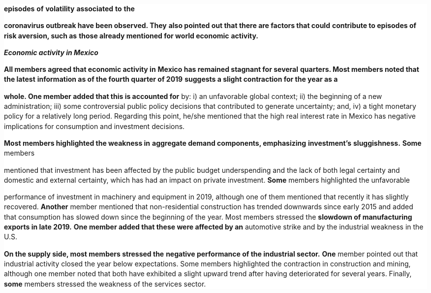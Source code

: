 **episodes** **of** **volatility** **associated** **to** **the**

**coronavirus outbreak have been observed. They**
**also pointed out that there are factors that could**
**contribute to episodes of risk aversion, such as**
**those already mentioned for world economic**
**activity.**

**_Economic activity in Mexico_**

**All members agreed that economic activity in**
**Mexico has remained stagnant for several**
**quarters. Most members noted that the latest**
**information as of the fourth quarter of 2019**
**suggests a slight contraction for the year as a**


**whole. One member added that this is accounted for**
by: i) an unfavorable global context; ii) the beginning
of a new administration; iii) some controversial public
policy decisions that contributed to generate
uncertainty; and, iv) a tight monetary policy for a
relatively long period. Regarding this point, he/she
mentioned that the high real interest rate in Mexico
has negative implications for consumption and
investment decisions.

**Most members highlighted the weakness in**
**aggregate demand components, emphasizing**
**investment’s** **sluggishness.** **Some** members

mentioned that investment has been affected by the
public budget underspending and the lack of both
legal certainty and domestic and external certainty,
which has had an impact on private investment.
**Some** members highlighted the unfavorable

performance of investment in machinery and
equipment in 2019, although one of them mentioned
that recently it has slightly recovered. **Another**
member mentioned that non-residential construction
has trended downwards since early 2015 and added
that consumption has slowed down since the
beginning of the year. Most members stressed the
**slowdown of manufacturing exports in late 2019.**
**One member added that these were affected by an**
automotive strike and by the industrial weakness in
the U.S.

**On the supply side, most members stressed the**
**negative performance of the industrial sector.**
**One** member pointed out that industrial activity
closed the year below expectations. Some members
highlighted the contraction in construction and
mining, although one member noted that both have
exhibited a slight upward trend after having
deteriorated for several years. Finally, **some**
members stressed the weakness of the services
sector.
